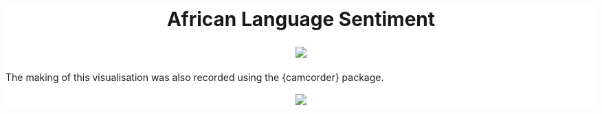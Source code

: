 <h1 align="center"> African Language Sentiment </h1>
  
<p align="center">
  <img src="https://github.com/nrennie/tidytuesday/blob/main/2023/2023-02-28/20230228.png?raw=true" width="60%">
</p>

The making of this visualisation was also recorded using the {camcorder} package.

<p align="center">
  <img src="https://github.com/nrennie/tidytuesday/blob/main/2023/2023-02-28/20230228.gif?raw=true" width="60%">
</p>